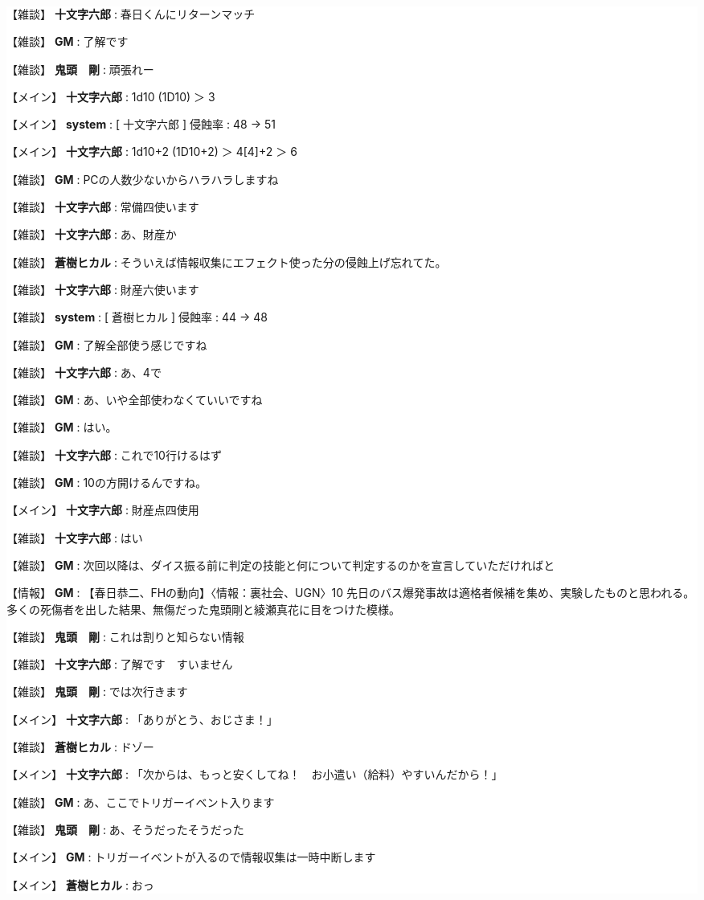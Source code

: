 【雑談】 **十文字六郎** : 春日くんにリターンマッチ

【雑談】 **GM** : 了解です

【雑談】 **鬼頭　剛** : 頑張れー

【メイン】 **十文字六郎** : 1d10 (1D10) ＞ 3

【メイン】 **system** : [ 十文字六郎 ] 侵蝕率 : 48 → 51

【メイン】 **十文字六郎** : 1d10+2 (1D10+2) ＞ 4[4]+2 ＞ 6

【雑談】 **GM** : PCの人数少ないからハラハラしますね

【雑談】 **十文字六郎** : 常備四使います

【雑談】 **十文字六郎** : あ、財産か

【雑談】 **蒼樹ヒカル** : そういえば情報収集にエフェクト使った分の侵蝕上げ忘れてた。

【雑談】 **十文字六郎** : 財産六使います

【雑談】 **system** : [ 蒼樹ヒカル ] 侵蝕率 : 44 → 48

【雑談】 **GM** : 了解全部使う感じですね

【雑談】 **十文字六郎** : あ、4で

【雑談】 **GM** : あ、いや全部使わなくていいですね

【雑談】 **GM** : はい。

【雑談】 **十文字六郎** : これで10行けるはず

【雑談】 **GM** : 10の方開けるんですね。

【メイン】 **十文字六郎** : 財産点四使用

【雑談】 **十文字六郎** : はい

【雑談】 **GM** : 次回以降は、ダイス振る前に判定の技能と何について判定するのかを宣言していただければと

【情報】 **GM** : 【春日恭二、FHの動向】〈情報：裏社会、UGN〉10
先日のバス爆発事故は適格者候補を集め、実験したものと思われる。多くの死傷者を出した結果、無傷だった鬼頭剛と綾瀬真花に目をつけた模様。

【雑談】 **鬼頭　剛** : これは割りと知らない情報

【雑談】 **十文字六郎** : 了解です　すいません

【雑談】 **鬼頭　剛** : では次行きます

【メイン】 **十文字六郎** : 「ありがとう、おじさま！」

【雑談】 **蒼樹ヒカル** : ドゾー

【メイン】 **十文字六郎** : 「次からは、もっと安くしてね！　お小遣い（給料）やすいんだから！」

【雑談】 **GM** : あ、ここでトリガーイベント入ります

【雑談】 **鬼頭　剛** : あ、そうだったそうだった

【メイン】 **GM** : トリガーイベントが入るので情報収集は一時中断します

【メイン】 **蒼樹ヒカル** : おっ
